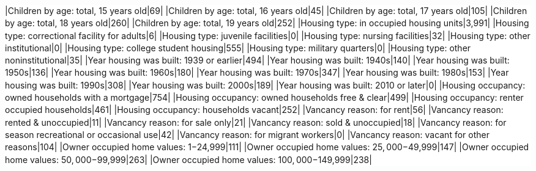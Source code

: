 |Children by age: total, 15 years old|69|
|Children by age: total, 16 years old|45|
|Children by age: total, 17 years old|105|
|Children by age: total, 18 years old|260|
|Children by age: total, 19 years old|252|
|Housing type: in occupied housing units|3,991|
|Housing type: correctional facility for adults|6|
|Housing type: juvenile facilities|0|
|Housing type: nursing facilities|32|
|Housing type: other institutional|0|
|Housing type: college student housing|555|
|Housing type: military quarters|0|
|Housing type: other noninstitutional|35|
|Year housing was built: 1939 or earlier|494|
|Year housing was built: 1940s|140|
|Year housing was built: 1950s|136|
|Year housing was built: 1960s|180|
|Year housing was built: 1970s|347|
|Year housing was built: 1980s|153|
|Year housing was built: 1990s|308|
|Year housing was built: 2000s|189|
|Year housing was built: 2010 or later|0|
|Housing occupancy: owned households with a mortgage|754|
|Housing occupancy: owned households free & clear|499|
|Housing occupancy: renter occupied households|461|
|Housing occupancy: households vacant|252|
|Vancancy reason: for rent|56|
|Vancancy reason: rented & unoccupied|11|
|Vancancy reason: for sale only|21|
|Vancancy reason: sold & unoccupied|18|
|Vancancy reason: for season recreational or occasional use|42|
|Vancancy reason: for migrant workers|0|
|Vancancy reason: vacant for other reasons|104|
|Owner occupied home values: $1-$24,999|111|
|Owner occupied home values: $25,000-$49,999|147|
|Owner occupied home values: $50,000-$99,999|263|
|Owner occupied home values: $100,000-$149,999|238|